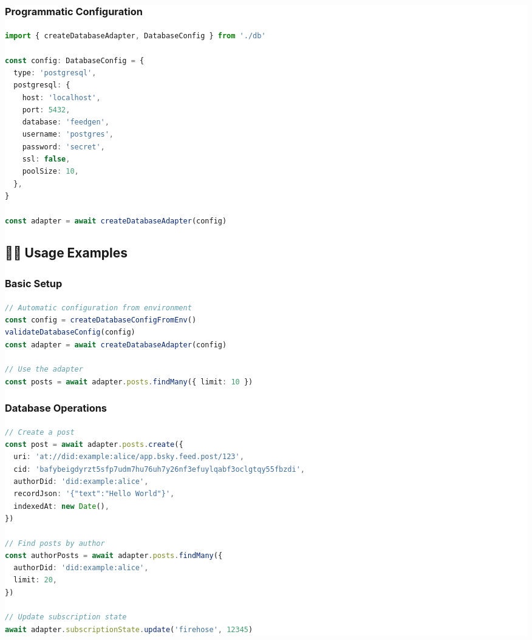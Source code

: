 ### Programmatic Configuration

```typescript
import { createDatabaseAdapter, DatabaseConfig } from './db'

const config: DatabaseConfig = {
  type: 'postgresql',
  postgresql: {
    host: 'localhost',
    port: 5432,
    database: 'feedgen',
    username: 'postgres',
    password: 'secret',
    ssl: false,
    poolSize: 10,
  },
}

const adapter = await createDatabaseAdapter(config)
```

## 🏃‍♂️ Usage Examples

### Basic Setup

```typescript
// Automatic configuration from environment
const config = createDatabaseConfigFromEnv()
validateDatabaseConfig(config)
const adapter = await createDatabaseAdapter(config)

// Use the adapter
const posts = await adapter.posts.findMany({ limit: 10 })
```

### Database Operations

```typescript
// Create a post
const post = await adapter.posts.create({
  uri: 'at://did:example:alice/app.bsky.feed.post/123',
  cid: 'bafybeigdyrzt5sfp7udm7hu76uh7y26nf3efuylqabf3oclgtqy55fbzdi',
  authorDid: 'did:example:alice',
  recordJson: '{"text":"Hello World"}',
  indexedAt: new Date(),
})

// Find posts by author
const authorPosts = await adapter.posts.findMany({
  authorDid: 'did:example:alice',
  limit: 20,
})

// Update subscription state
await adapter.subscriptionState.update('firehose', 12345)
```
